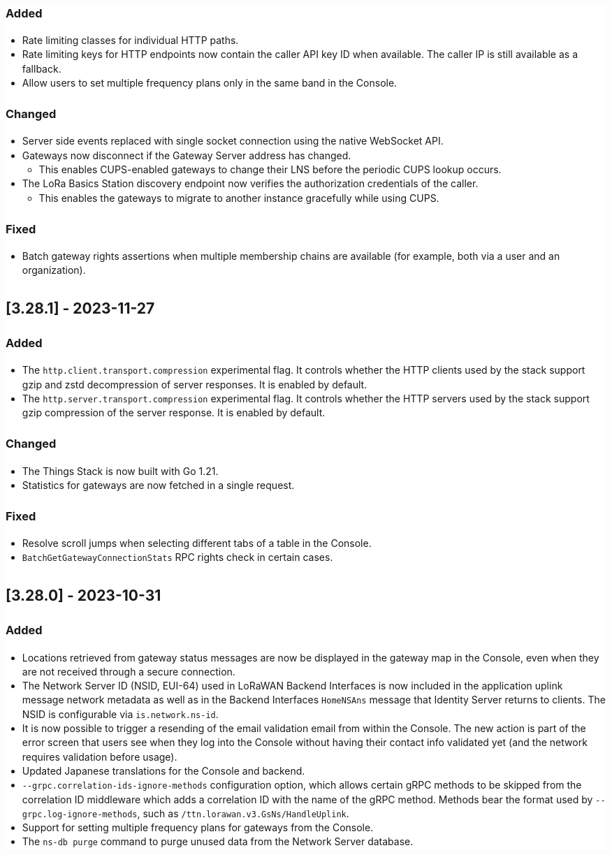 ### Added

- Rate limiting classes for individual HTTP paths.
- Rate limiting keys for HTTP endpoints now contain the caller API key ID when available. The caller IP is still available as a fallback.
- Allow users to set multiple frequency plans only in the same band in the Console.

### Changed

- Server side events replaced with single socket connection using the native WebSocket API.
- Gateways now disconnect if the Gateway Server address has changed.
  - This enables CUPS-enabled gateways to change their LNS before the periodic CUPS lookup occurs.
- The LoRa Basics Station discovery endpoint now verifies the authorization credentials of the caller.
  - This enables the gateways to migrate to another instance gracefully while using CUPS.

### Fixed

- Batch gateway rights assertions when multiple membership chains are available (for example, both via a user and an organization).

## [3.28.1] - 2023-11-27

### Added

- The `http.client.transport.compression` experimental flag. It controls whether the HTTP clients used by the stack support gzip and zstd decompression of server responses. It is enabled by default.
- The `http.server.transport.compression` experimental flag. It controls whether the HTTP servers used by the stack support gzip compression of the server response. It is enabled by default.

### Changed

- The Things Stack is now built with Go 1.21.
- Statistics for gateways are now fetched in a single request.

### Fixed

- Resolve scroll jumps when selecting different tabs of a table in the Console.
- `BatchGetGatewayConnectionStats` RPC rights check in certain cases.

## [3.28.0] - 2023-10-31

### Added

- Locations retrieved from gateway status messages are now be displayed in the gateway map in the Console, even when they are not received through a secure connection.
- The Network Server ID (NSID, EUI-64) used in LoRaWAN Backend Interfaces is now included in the application uplink message network metadata as well as in the Backend Interfaces `HomeNSAns` message that Identity Server returns to clients. The NSID is configurable via `is.network.ns-id`.
- It is now possible to trigger a resending of the email validation email from within the Console. The new action is part of the error screen that users see when they log into the Console without having their contact info validated yet (and the network requires validation before usage).
- Updated Japanese translations for the Console and backend.
- `--grpc.correlation-ids-ignore-methods` configuration option, which allows certain gRPC methods to be skipped from the correlation ID middleware which adds a correlation ID with the name of the gRPC method. Methods bear the format used by `--grpc.log-ignore-methods`, such as `/ttn.lorawan.v3.GsNs/HandleUplink`.
- Support for setting multiple frequency plans for gateways from the Console.
- The `ns-db purge` command to purge unused data from the Network Server database.
